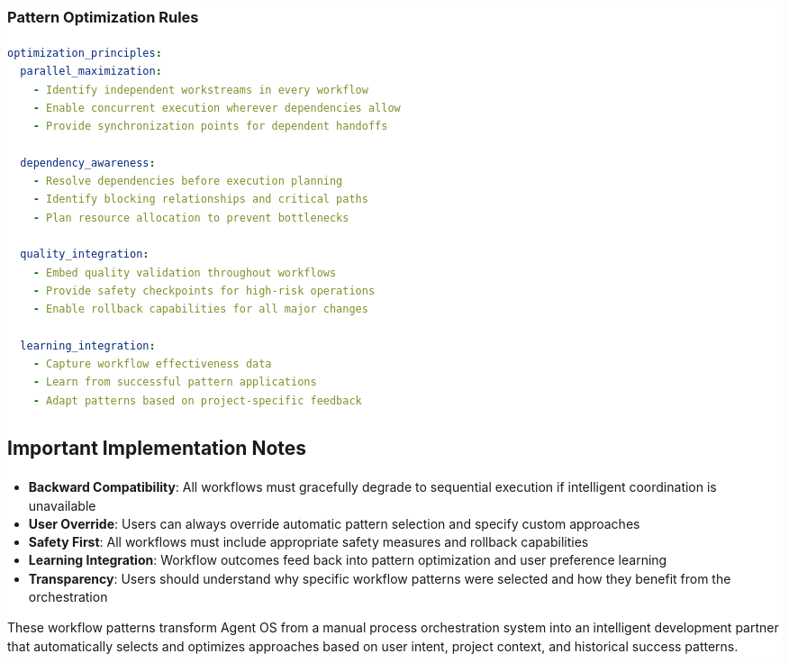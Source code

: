 ### Pattern Optimization Rules
```yaml
optimization_principles:
  parallel_maximization:
    - Identify independent workstreams in every workflow
    - Enable concurrent execution wherever dependencies allow
    - Provide synchronization points for dependent handoffs
    
  dependency_awareness:
    - Resolve dependencies before execution planning
    - Identify blocking relationships and critical paths
    - Plan resource allocation to prevent bottlenecks
    
  quality_integration:
    - Embed quality validation throughout workflows
    - Provide safety checkpoints for high-risk operations
    - Enable rollback capabilities for all major changes
    
  learning_integration:
    - Capture workflow effectiveness data
    - Learn from successful pattern applications
    - Adapt patterns based on project-specific feedback
```

## Important Implementation Notes

- **Backward Compatibility**: All workflows must gracefully degrade to sequential execution if intelligent coordination is unavailable
- **User Override**: Users can always override automatic pattern selection and specify custom approaches  
- **Safety First**: All workflows must include appropriate safety measures and rollback capabilities
- **Learning Integration**: Workflow outcomes feed back into pattern optimization and user preference learning
- **Transparency**: Users should understand why specific workflow patterns were selected and how they benefit from the orchestration

These workflow patterns transform Agent OS from a manual process orchestration system into an intelligent development partner that automatically selects and optimizes approaches based on user intent, project context, and historical success patterns.